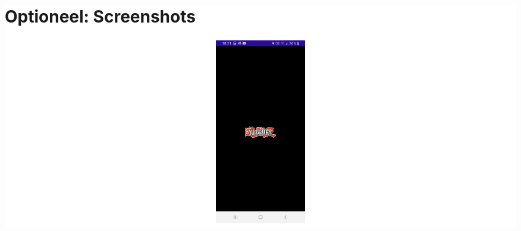 # Optioneel: Screenshots

<p align="center"><img src="screenshots/Screenshot_20230117-182127.jpg" width="150"></p>